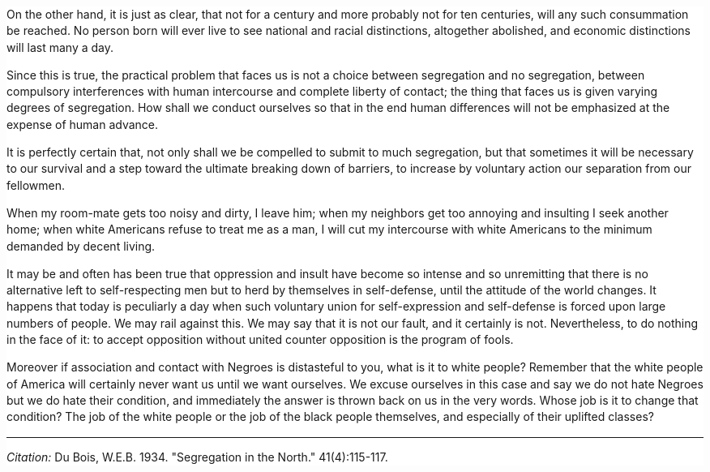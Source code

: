 On the other hand, it is just as clear, that not for a century and more probably not for ten centuries, will any such consummation be reached. No person born will ever live to see national and racial distinctions, altogether abolished, and economic distinctions will last many a day.

Since this is true, the practical problem that faces us is not a choice between segregation and no segregation, between compulsory interferences with human intercourse and complete liberty of contact; the thing that faces us is given varying degrees of segregation. How shall we conduct ourselves so that in the end human differences will not be emphasized at the expense of human advance.

It is perfectly certain that, not only shall we be compelled to submit to much segregation, but that sometimes it will be necessary to our survival and a step toward the ultimate breaking down of barriers, to increase by voluntary action our separation from our fellowmen.

When my room-mate gets too noisy and dirty, I leave him; when my neighbors get too annoying and insulting I seek another home; when white Americans refuse to treat me as a man, I will cut my intercourse with white Americans to the minimum demanded by decent living.

It may be and often has been true that oppression and insult have become so intense and so unremitting that there is no alternative left to self-respecting men but to herd by themselves in self-defense, until the attitude of the world changes. It happens that today is peculiarly a day when such voluntary union for self-expression and self-defense is forced upon large numbers of people. We may rail against this. We may say that it is not our fault, and it certainly is not. Nevertheless, to do nothing in the face of it: to accept opposition without united counter opposition is the program of fools.

Moreover if association and contact with Negroes is distasteful to you, what is it to white people? Remember that the white people of America will certainly never want us until we want ourselves. We excuse ourselves in this case and say we do not hate Negroes but we do hate their condition, and immediately the answer is thrown back on us in the very words. Whose job is it to change that condition? The job of the white people or the job of the black people themselves, and especially of their uplifted classes?


_________________
*Citation:* Du Bois, W.E.B. 1934. "Segregation in the North."  41(4):115-117.
